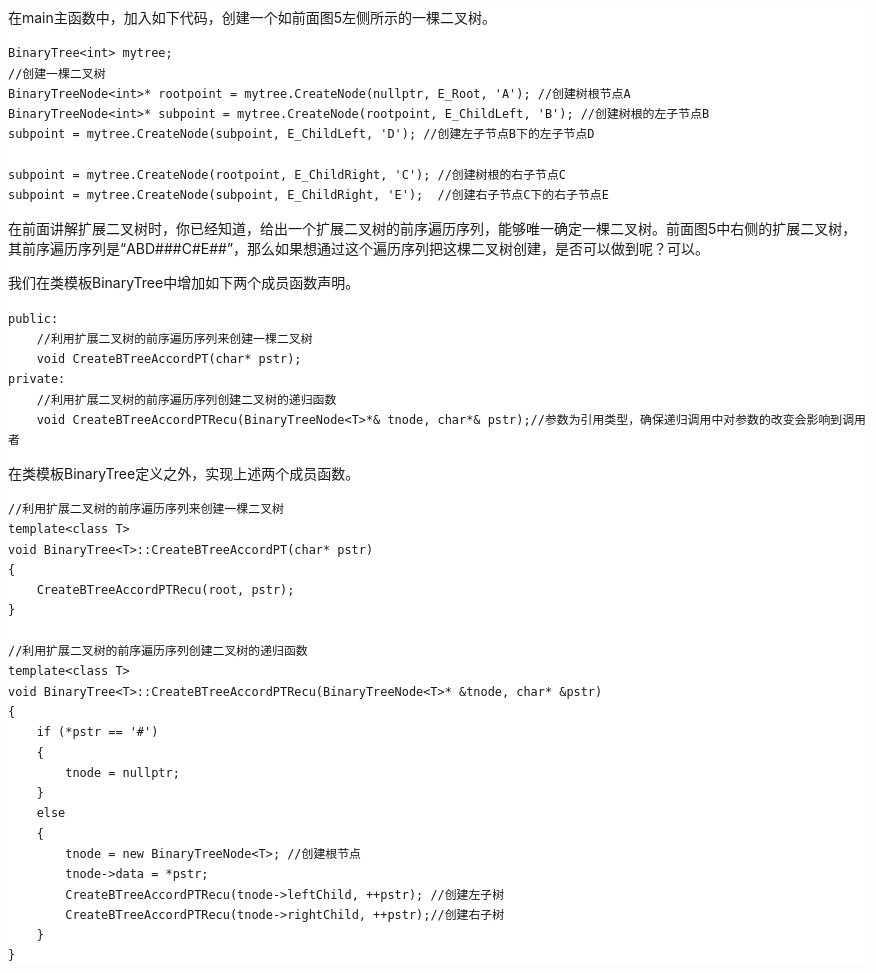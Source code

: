 在main主函数中，加入如下代码，创建一个如前面图5左侧所示的一棵二叉树。

```plain
BinaryTree<int> mytree;
//创建一棵二叉树
BinaryTreeNode<int>* rootpoint = mytree.CreateNode(nullptr, E_Root, 'A'); //创建树根节点A
BinaryTreeNode<int>* subpoint = mytree.CreateNode(rootpoint, E_ChildLeft, 'B'); //创建树根的左子节点B
subpoint = mytree.CreateNode(subpoint, E_ChildLeft, 'D'); //创建左子节点B下的左子节点D

subpoint = mytree.CreateNode(rootpoint, E_ChildRight, 'C'); //创建树根的右子节点C
subpoint = mytree.CreateNode(subpoint, E_ChildRight, 'E');  //创建右子节点C下的右子节点E

```

在前面讲解扩展二叉树时，你已经知道，给出一个扩展二叉树的前序遍历序列，能够唯一确定一棵二叉树。前面图5中右侧的扩展二叉树，其前序遍历序列是“ABD###C#E##”，那么如果想通过这个遍历序列把这棵二叉树创建，是否可以做到呢？可以。

我们在类模板BinaryTree中增加如下两个成员函数声明。

```plain
public:
	//利用扩展二叉树的前序遍历序列来创建一棵二叉树
	void CreateBTreeAccordPT(char* pstr);
private:
	//利用扩展二叉树的前序遍历序列创建二叉树的递归函数
	void CreateBTreeAccordPTRecu(BinaryTreeNode<T>*& tnode, char*& pstr);//参数为引用类型，确保递归调用中对参数的改变会影响到调用者

```

在类模板BinaryTree定义之外，实现上述两个成员函数。

```plain
//利用扩展二叉树的前序遍历序列来创建一棵二叉树
template<class T>
void BinaryTree<T>::CreateBTreeAccordPT(char* pstr)
{
	CreateBTreeAccordPTRecu(root, pstr);
}

//利用扩展二叉树的前序遍历序列创建二叉树的递归函数
template<class T>
void BinaryTree<T>::CreateBTreeAccordPTRecu(BinaryTreeNode<T>* &tnode, char* &pstr)
{
	if (*pstr == '#')
	{
		tnode = nullptr;
	}
	else
	{
		tnode = new BinaryTreeNode<T>; //创建根节点
		tnode->data = *pstr;
		CreateBTreeAccordPTRecu(tnode->leftChild, ++pstr); //创建左子树
		CreateBTreeAccordPTRecu(tnode->rightChild, ++pstr);//创建右子树
	}
}

```
